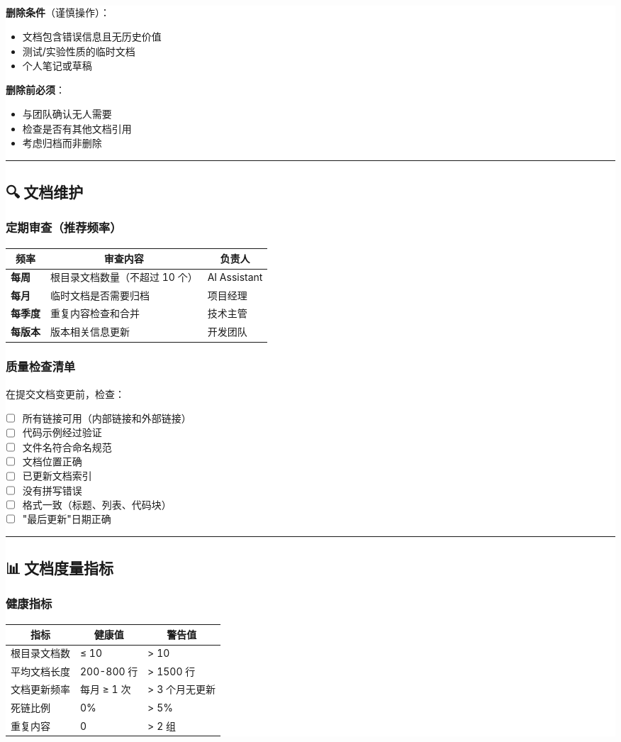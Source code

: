 **删除条件**（谨慎操作）：
- 文档包含错误信息且无历史价值
- 测试/实验性质的临时文档
- 个人笔记或草稿

**删除前必须**：
- 与团队确认无人需要
- 检查是否有其他文档引用
- 考虑归档而非删除

---

## 🔍 文档维护

### 定期审查（推荐频率）

| 频率 | 审查内容 | 负责人 |
|------|----------|--------|
| **每周** | 根目录文档数量（不超过 10 个） | AI Assistant |
| **每月** | 临时文档是否需要归档 | 项目经理 |
| **每季度** | 重复内容检查和合并 | 技术主管 |
| **每版本** | 版本相关信息更新 | 开发团队 |

### 质量检查清单

在提交文档变更前，检查：
- [ ] 所有链接可用（内部链接和外部链接）
- [ ] 代码示例经过验证
- [ ] 文件名符合命名规范
- [ ] 文档位置正确
- [ ] 已更新文档索引
- [ ] 没有拼写错误
- [ ] 格式一致（标题、列表、代码块）
- [ ] "最后更新"日期正确

---

## 📊 文档度量指标

### 健康指标

| 指标 | 健康值 | 警告值 |
|------|--------|--------|
| 根目录文档数 | ≤ 10 | > 10 |
| 平均文档长度 | 200-800 行 | > 1500 行 |
| 文档更新频率 | 每月 ≥ 1 次 | > 3 个月无更新 |
| 死链比例 | 0% | > 5% |
| 重复内容 | 0 | > 2 组 |
